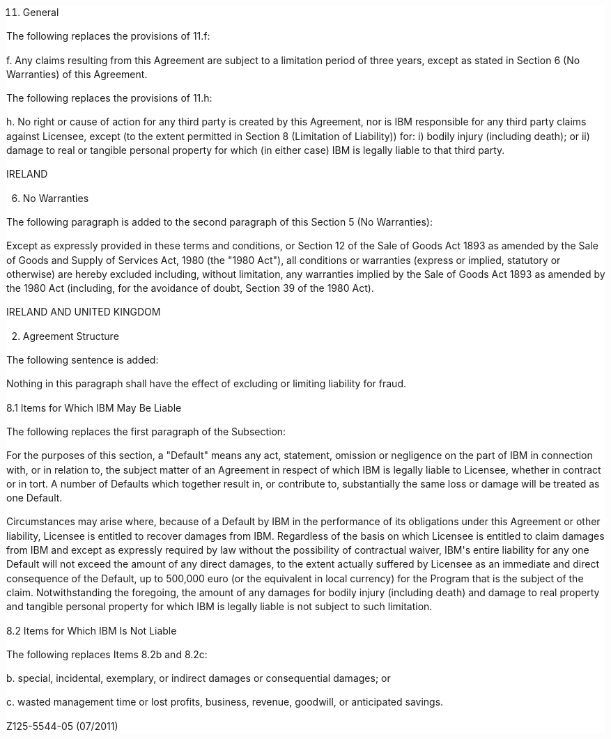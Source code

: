 11. General

The following replaces the provisions of 11.f:

f. Any claims resulting from this Agreement are subject to a limitation period of three years, except as stated in Section 6 (No Warranties) of this Agreement.

The following replaces the provisions of 11.h:

h. No right or cause of action for any third party is created by this Agreement, nor is IBM responsible for any third party claims against Licensee, except (to the extent permitted in Section 8 (Limitation of Liability)) for: i) bodily injury (including death); or ii) damage to real or tangible personal property for which (in either case) IBM is legally liable to that third party.

IRELAND

6. No Warranties

The following paragraph is added to the second paragraph of this Section 5 (No Warranties):

Except as expressly provided in these terms and conditions, or Section 12 of the Sale of Goods Act 1893 as amended by the Sale of Goods and Supply of Services Act, 1980 (the "1980 Act"), all conditions or warranties (express or implied, statutory or otherwise) are hereby excluded including, without limitation, any warranties implied by the Sale of Goods Act 1893 as amended by the 1980 Act (including, for the avoidance of doubt, Section 39 of the 1980 Act).

IRELAND AND UNITED KINGDOM

2. Agreement Structure

The following sentence is added:

Nothing in this paragraph shall have the effect of excluding or limiting liability for fraud.

8.1 Items for Which IBM May Be Liable

The following replaces the first paragraph of the Subsection:

For the purposes of this section, a "Default" means any act, statement, omission or negligence on the part of IBM in connection with, or in relation to, the subject matter of an Agreement in respect of which IBM is legally liable to Licensee, whether in contract or in tort. A number of Defaults which together result in, or contribute to, substantially the same loss or damage will be treated as one Default.

Circumstances may arise where, because of a Default by IBM in the performance of its obligations under this Agreement or other liability, Licensee is entitled to recover damages from IBM. Regardless of the basis on which Licensee is entitled to claim damages from IBM and except as expressly required by law without the possibility of contractual waiver, IBM's entire liability for any one Default will not exceed the amount of any direct damages, to the extent actually suffered by Licensee as an immediate and direct consequence of the Default, up to 500,000 euro (or the equivalent in local currency) for the Program that is the subject of the claim. Notwithstanding the foregoing, the amount of any damages for bodily injury (including death) and damage to real property and tangible personal property for which IBM is legally liable is not subject to such limitation.

8.2 Items for Which IBM Is Not Liable

The following replaces Items 8.2b and 8.2c:

b. special, incidental, exemplary, or indirect damages or consequential damages; or

c. wasted management time or lost profits, business, revenue, goodwill, or anticipated savings.

Z125-5544-05 (07/2011)


